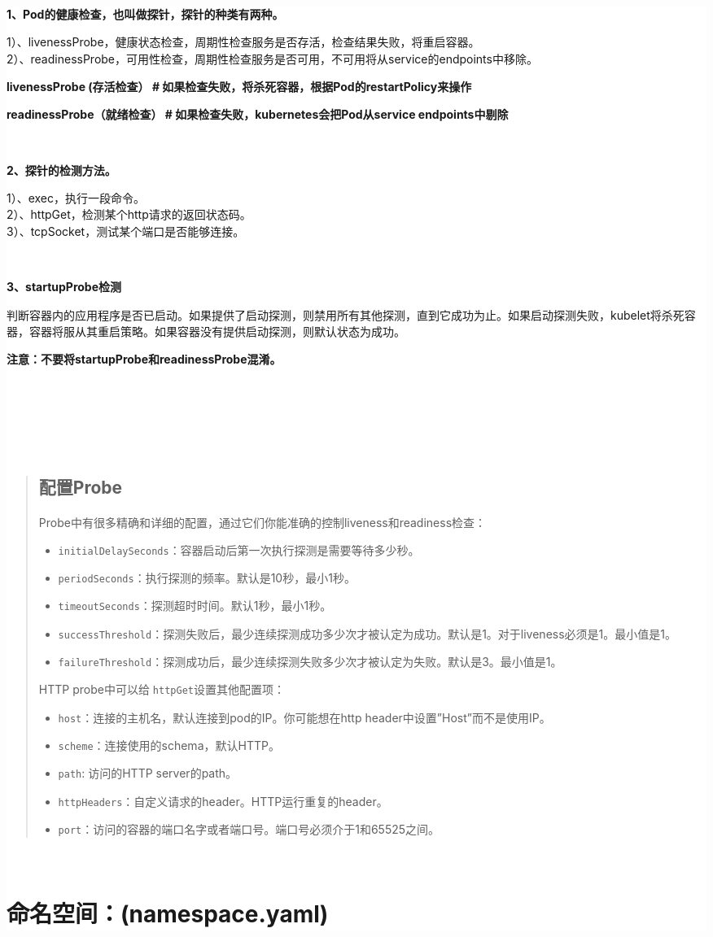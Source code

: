 **1、Pod的健康检查，也叫做探针，探针的种类有两种。**

1）、livenessProbe，健康状态检查，周期性检查服务是否存活，检查结果失败，将重启容器。  
2）、readinessProbe，可用性检查，周期性检查服务是否可用，不可用将从service的endpoints中移除。

**livenessProbe \(存活检查） # 如果检查失败，将杀死容器，根据Pod的restartPolicy来操作**

**readinessProbe（就绪检查） # 如果检查失败，kubernetes会把Pod从service endpoints中剔除**

 

**2、探针的检测方法。**

1）、exec，执行一段命令。  
2）、httpGet，检测某个http请求的返回状态码。  
3）、tcpSocket，测试某个端口是否能够连接。

 

**3、startupProbe检测**

判断容器内的应用程序是否已启动。如果提供了启动探测，则禁用所有其他探测，直到它成功为止。如果启动探测失败，kubelet将杀死容器，容器将服从其重启策略。如果容器没有提供启动探测，则默认状态为成功。

**注意：不要将startupProbe和readinessProbe混淆。**

 

 

 

> ## 配置Probe
> 
> Probe中有很多精确和详细的配置，通过它们你能准确的控制liveness和readiness检查：
> 
> - `initialDelaySeconds`：容器启动后第一次执行探测是需要等待多少秒。
> 
> - `periodSeconds`：执行探测的频率。默认是10秒，最小1秒。
> 
> - `timeoutSeconds`：探测超时时间。默认1秒，最小1秒。
> 
> - `successThreshold`：探测失败后，最少连续探测成功多少次才被认定为成功。默认是1。对于liveness必须是1。最小值是1。
> 
> - `failureThreshold`：探测成功后，最少连续探测失败多少次才被认定为失败。默认是3。最小值是1。
> 
> HTTP probe中可以给 `httpGet`设置其他配置项：
> 
> - `host`：连接的主机名，默认连接到pod的IP。你可能想在http header中设置”Host”而不是使用IP。
> 
> - `scheme`：连接使用的schema，默认HTTP。
> 
> - `path`: 访问的HTTP server的path。
> 
> - `httpHeaders`：自定义请求的header。HTTP运行重复的header。
> 
> - `port`：访问的容器的端口名字或者端口号。端口号必须介于1和65525之间。

 

# 命名空间：\(namespace.yaml\)
